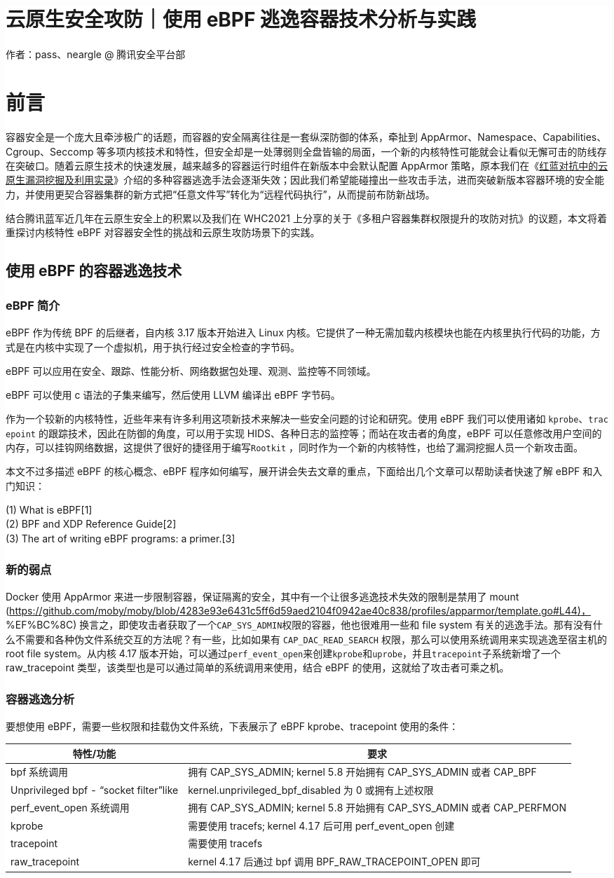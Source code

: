 
# 云原生安全攻防｜使用 eBPF 逃逸容器技术分析与实践

作者：pass、neargle @ 腾讯安全平台部

# 前言

容器安全是一个庞大且牵涉极广的话题，而容器的安全隔离往往是一套纵深防御的体系，牵扯到 AppArmor、Namespace、Capabilities、Cgroup、Seccomp 等多项内核技术和特性，但安全却是一处薄弱则全盘皆输的局面，一个新的内核特性可能就会让看似无懈可击的防线存在突破口。随着云原生技术的快速发展，越来越多的容器运行时组件在新版本中会默认配置 AppArmor 策略，原本我们在《[红蓝对抗中的云原生漏洞挖掘及利用实录](https://mp.weixin.qq.com/s/Aq8RrH34PTkmF8lKzdY38g "红蓝对抗中的云原生漏洞挖掘及利用实录")》介绍的多种容器逃逸手法会逐渐失效；因此我们希望能碰撞出一些攻击手法，进而突破新版本容器环境的安全能力，并使用更契合容器集群的新方式把“任意文件写”转化为“远程代码执行”，从而提前布防新战场。

结合腾讯蓝军近几年在云原生安全上的积累以及我们在 WHC2021 上分享的关于《多租户容器集群权限提升的攻防对抗》的议题，本文将着重探讨内核特性 eBPF 对容器安全性的挑战和云原生攻防场景下的实践。

## 使用 eBPF 的容器逃逸技术

### eBPF 简介

eBPF 作为传统 BPF 的后继者，自内核 3.17 版本开始进入 Linux 内核。它提供了一种无需加载内核模块也能在内核里执行代码的功能，方式是在内核中实现了一个虚拟机，用于执行经过安全检查的字节码。

eBPF 可以应用在安全、跟踪、性能分析、网络数据包处理、观测、监控等不同领域。

eBPF 可以使用 c 语法的子集来编写，然后使用 LLVM 编译出 eBPF 字节码。

作为一个较新的内核特性，近些年来有许多利用这项新技术来解决一些安全问题的讨论和研究。使用 eBPF 我们可以使用诸如 `kprobe`、`tracepoint` 的跟踪技术，因此在防御的角度，可以用于实现 HIDS、各种日志的监控等；而站在攻击者的角度，eBPF 可以任意修改用户空间的内存，可以挂钩网络数据，这提供了很好的捷径用于编写`Rootkit` ，同时作为一个新的内核特性，也给了漏洞挖掘人员一个新攻击面。

本文不过多描述 eBPF 的核心概念、eBPF 程序如何编写，展开讲会失去文章的重点，下面给出几个文章可以帮助读者快速了解 eBPF 和入门知识：

(1) What is eBPF\[1\]  
(2) BPF and XDP Reference Guide\[2\]  
(3) The art of writing eBPF programs: a primer.\[3\]

### 新的弱点

Docker 使用 AppArmor 来进一步限制容器，保证隔离的安全，其中有一个让很多逃逸技术失效的限制是禁用了 mount ([https://github.com/moby/moby/blob/4283e93e6431c5ff6d59aed2104f0942ae40c838/profiles/apparmor/template.go#L44)，](https://github.com/moby/moby/blob/4283e93e6431c5ff6d59aed2104f0942ae40c838/profiles/apparmor/template.go#L44)%EF%BC%8C) 换言之，即使攻击者获取了一个`CAP_SYS_ADMIN`权限的容器，他也很难用一些和 file system 有关的逃逸手法。那有没有什么不需要和各种伪文件系统交互的方法呢？有一些，比如如果有 `CAP_DAC_READ_SEARCH` 权限，那么可以使用系统调用来实现逃逸至宿主机的 root file system。从内核 4.17 版本开始，可以通过`perf_event_open`来创建`kprobe`和`uprobe`，并且`tracepoint`子系统新增了一个 raw\_tracepoint 类型，该类型也是可以通过简单的系统调用来使用，结合 eBPF 的使用，这就给了攻击者可乘之机。

### 容器逃逸分析

要想使用 eBPF，需要一些权限和挂载伪文件系统，下表展示了 eBPF kprobe、tracepoint 使用的条件：

| **特性/功能** | **要求** |
| --- | --- |
| bpf 系统调用 | 拥有 CAP\_SYS\_ADMIN; kernel 5.8 开始拥有 CAP\_SYS\_ADMIN 或者 CAP\_BPF |
| Unprivileged bpf - “socket filter”like | kernel.unprivileged\_bpf\_disabled 为 0 或拥有上述权限 |
| perf\_event\_open 系统调用 | 拥有 CAP\_SYS\_ADMIN; kernel 5.8 开始拥有 CAP\_SYS\_ADMIN 或者 CAP\_PERFMON |
| kprobe | 需要使用 tracefs; kernel 4.17 后可用 perf\_event\_open 创建 |
| tracepoint | 需要使用 tracefs |
| raw\_tracepoint | kernel 4.17 后通过 bpf 调用 BPF\_RAW\_TRACEPOINT\_OPEN 即可 |
